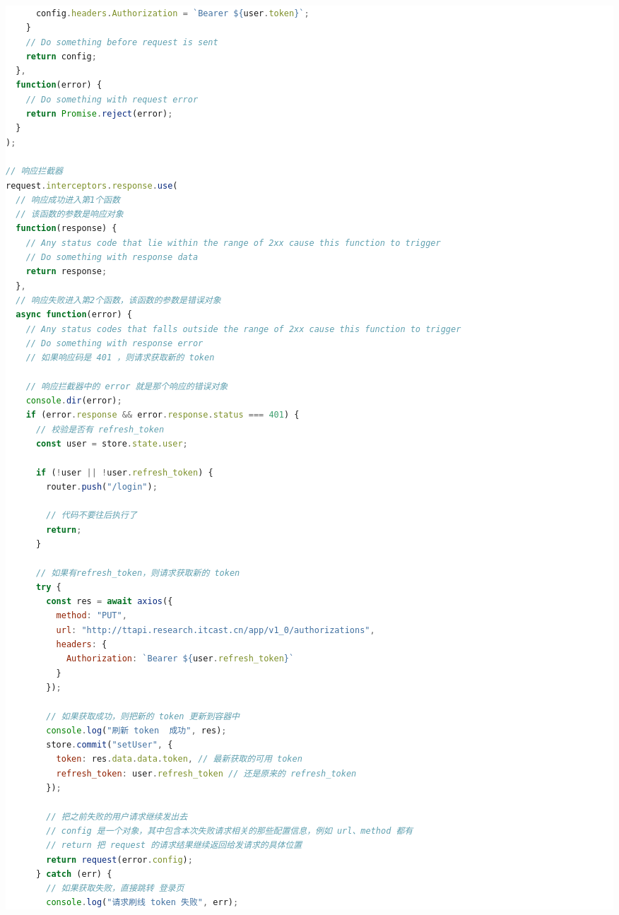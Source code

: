 ```js
      config.headers.Authorization = `Bearer ${user.token}`;
    }
    // Do something before request is sent
    return config;
  },
  function(error) {
    // Do something with request error
    return Promise.reject(error);
  }
);

// 响应拦截器
request.interceptors.response.use(
  // 响应成功进入第1个函数
  // 该函数的参数是响应对象
  function(response) {
    // Any status code that lie within the range of 2xx cause this function to trigger
    // Do something with response data
    return response;
  },
  // 响应失败进入第2个函数，该函数的参数是错误对象
  async function(error) {
    // Any status codes that falls outside the range of 2xx cause this function to trigger
    // Do something with response error
    // 如果响应码是 401 ，则请求获取新的 token

    // 响应拦截器中的 error 就是那个响应的错误对象
    console.dir(error);
    if (error.response && error.response.status === 401) {
      // 校验是否有 refresh_token
      const user = store.state.user;

      if (!user || !user.refresh_token) {
        router.push("/login");

        // 代码不要往后执行了
        return;
      }

      // 如果有refresh_token，则请求获取新的 token
      try {
        const res = await axios({
          method: "PUT",
          url: "http://ttapi.research.itcast.cn/app/v1_0/authorizations",
          headers: {
            Authorization: `Bearer ${user.refresh_token}`
          }
        });

        // 如果获取成功，则把新的 token 更新到容器中
        console.log("刷新 token  成功", res);
        store.commit("setUser", {
          token: res.data.data.token, // 最新获取的可用 token
          refresh_token: user.refresh_token // 还是原来的 refresh_token
        });

        // 把之前失败的用户请求继续发出去
        // config 是一个对象，其中包含本次失败请求相关的那些配置信息，例如 url、method 都有
        // return 把 request 的请求结果继续返回给发请求的具体位置
        return request(error.config);
      } catch (err) {
        // 如果获取失败，直接跳转 登录页
        console.log("请求刷线 token 失败", err);
```